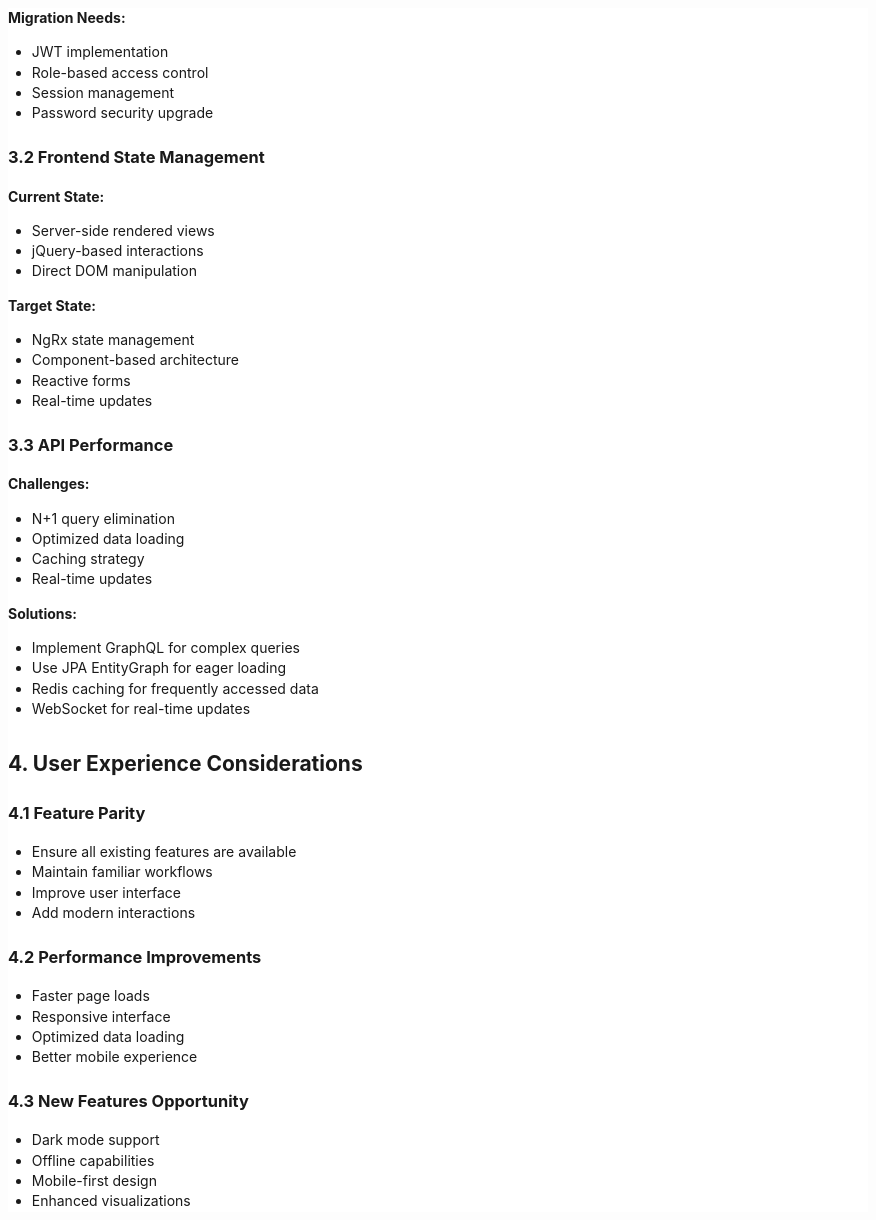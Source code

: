 **Migration Needs:**
- JWT implementation
- Role-based access control
- Session management
- Password security upgrade

### 3.2 Frontend State Management
**Current State:**
- Server-side rendered views
- jQuery-based interactions
- Direct DOM manipulation

**Target State:**
- NgRx state management
- Component-based architecture
- Reactive forms
- Real-time updates

### 3.3 API Performance
**Challenges:**
- N+1 query elimination
- Optimized data loading
- Caching strategy
- Real-time updates

**Solutions:**
- Implement GraphQL for complex queries
- Use JPA EntityGraph for eager loading
- Redis caching for frequently accessed data
- WebSocket for real-time updates

## 4. User Experience Considerations

### 4.1 Feature Parity
- Ensure all existing features are available
- Maintain familiar workflows
- Improve user interface
- Add modern interactions

### 4.2 Performance Improvements
- Faster page loads
- Responsive interface
- Optimized data loading
- Better mobile experience

### 4.3 New Features Opportunity
- Dark mode support
- Offline capabilities
- Mobile-first design
- Enhanced visualizations
